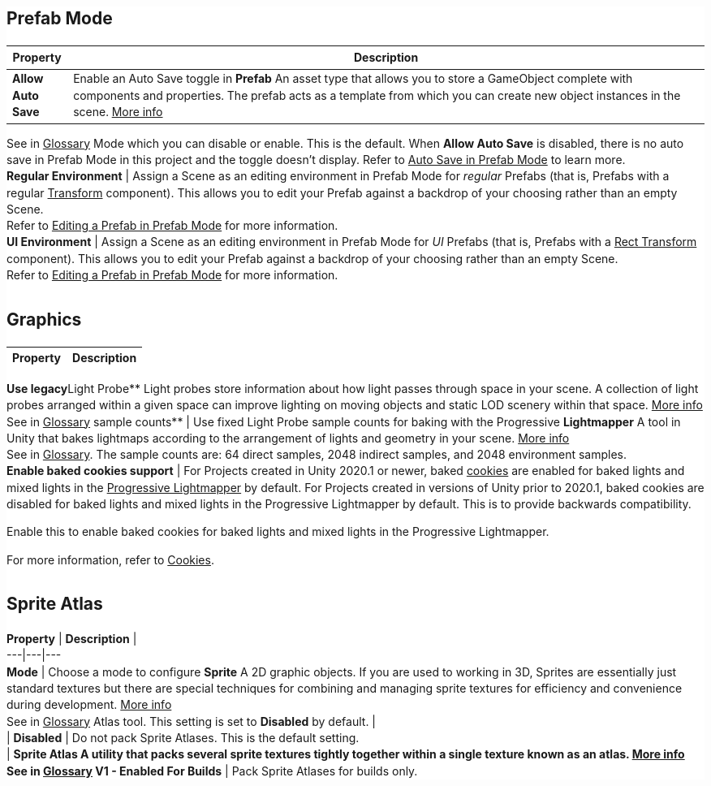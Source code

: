 ## Prefab Mode

**Property** | **Description**  
---|---  
**Allow Auto Save** | Enable an Auto Save toggle in **Prefab** An asset type that allows you to store a GameObject complete with components and properties. The prefab acts as a template from which you can create new object instances in the scene. [More info](Prefabs.html)  
See in [Glossary](Glossary.html#Prefab) Mode which you can disable or enable.
This is the default. When **Allow Auto Save** is disabled, there is no auto
save in Prefab Mode in this project and the toggle doesn’t display. Refer to
[Auto Save in Prefab Mode](EditingInPrefabMode.html#auto-save) to learn more.  
**Regular Environment** | Assign a Scene as an editing environment in Prefab Mode for _regular_ Prefabs (that is, Prefabs with a regular [Transform](class-Transform.html) component). This allows you to edit your Prefab against a backdrop of your choosing rather than an empty Scene.  
Refer to [Editing a Prefab in Prefab Mode](EditingInPrefabMode.html) for more
information.  
**UI Environment** | Assign a Scene as an editing environment in Prefab Mode for _UI_ Prefabs (that is, Prefabs with a [Rect Transform](class-RectTransform) component). This allows you to edit your Prefab against a backdrop of your choosing rather than an empty Scene.  
Refer to [Editing a Prefab in Prefab Mode](EditingInPrefabMode.html) for more
information.  
  
## Graphics

**Property** | **Description**  
---|---  
**Use legacy**Light Probe** Light probes store information about how light
passes through space in your scene. A collection of light probes arranged
within a given space can improve lighting on moving objects and static LOD
scenery within that space. [More info](LightProbes.html)  
See in [Glossary](Glossary.html#LightProbe) sample counts** | Use fixed Light Probe sample counts for baking with the Progressive **Lightmapper** A tool in Unity that bakes lightmaps according to the arrangement of lights and geometry in your scene. [More info](Lightmapping.html)  
See in [Glossary](Glossary.html#Lightmapper). The sample counts are: 64 direct
samples, 2048 indirect samples, and 2048 environment samples.  
**Enable baked cookies support** | For Projects created in Unity 2020.1 or newer, baked [cookies](Cookies.html) are enabled for baked lights and mixed lights in the [Progressive Lightmapper](progressive-lightmapper.html) by default. For Projects created in versions of Unity prior to 2020.1, baked cookies are disabled for baked lights and mixed lights in the Progressive Lightmapper by default. This is to provide backwards compatibility.  
  
Enable this to enable baked cookies for baked lights and mixed lights in the
Progressive Lightmapper.  
  
For more information, refer to [Cookies](Cookies.html).  
  
## Sprite Atlas

**Property** | **Description** |   
---|---|---  
**Mode** | Choose a mode to configure **Sprite** A 2D graphic objects. If you are used to working in 3D, Sprites are essentially just standard textures but there are special techniques for combining and managing sprite textures for efficiency and convenience during development. [More info](sprite/sprite-landing.html)  
See in [Glossary](Glossary.html#Sprite) Atlas tool. This setting is set to **Disabled** by default. |   
| **Disabled** | Do not pack Sprite Atlases. This is the default setting.  
| ****Sprite Atlas** A utility that packs several sprite textures tightly
together within a single texture known as an atlas. [More
info](sprite/atlas/v2/v2-landing.html)  
See in [Glossary](Glossary.html#SpriteAtlas) V1 - Enabled For Builds** | Pack Sprite Atlases for builds only.  